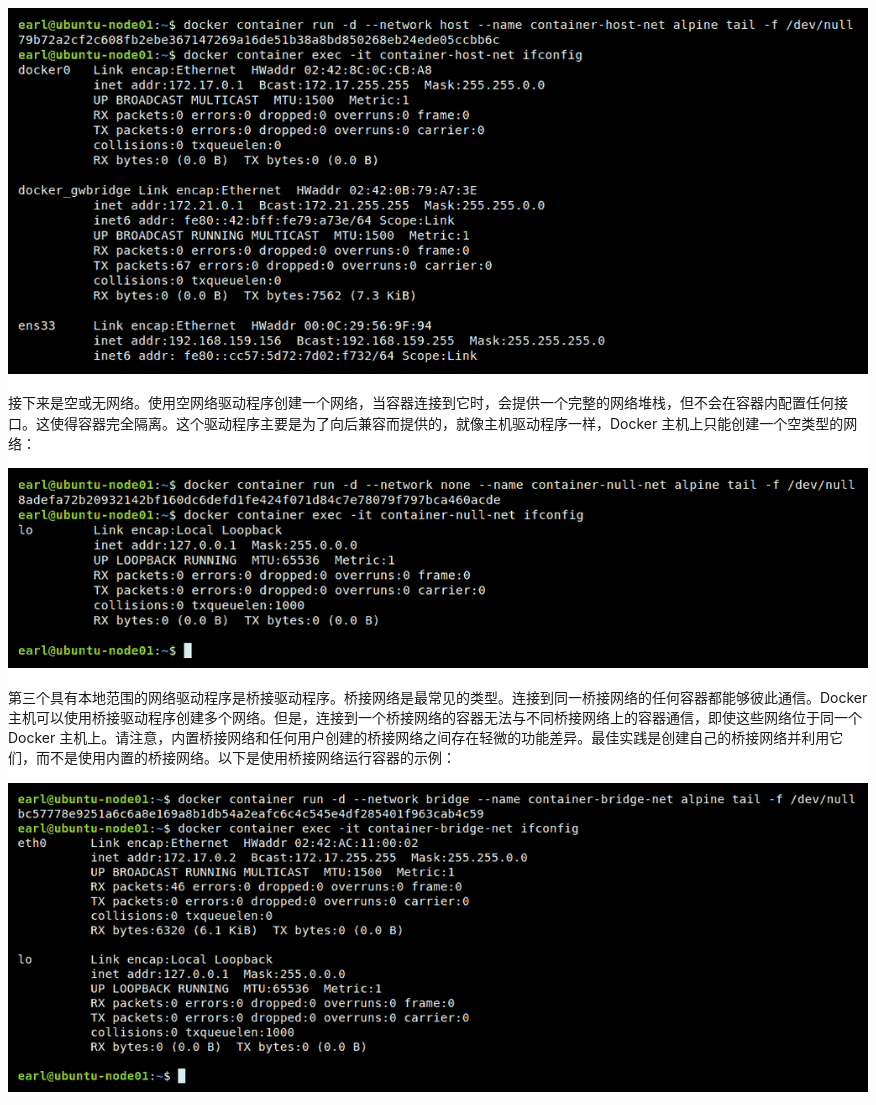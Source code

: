 ![](img/8878cc4b-db35-4ae2-9bd1-2bef6653af31.png)

接下来是空或无网络。使用空网络驱动程序创建一个网络，当容器连接到它时，会提供一个完整的网络堆栈，但不会在容器内配置任何接口。这使得容器完全隔离。这个驱动程序主要是为了向后兼容而提供的，就像主机驱动程序一样，Docker 主机上只能创建一个空类型的网络：

![](img/ae095a5c-2365-445b-84b0-f4930d6f947e.png)

第三个具有本地范围的网络驱动程序是桥接驱动程序。桥接网络是最常见的类型。连接到同一桥接网络的任何容器都能够彼此通信。Docker 主机可以使用桥接驱动程序创建多个网络。但是，连接到一个桥接网络的容器无法与不同桥接网络上的容器通信，即使这些网络位于同一个 Docker 主机上。请注意，内置桥接网络和任何用户创建的桥接网络之间存在轻微的功能差异。最佳实践是创建自己的桥接网络并利用它们，而不是使用内置的桥接网络。以下是使用桥接网络运行容器的示例：

![](img/e929dbdf-7012-41dc-8577-789de4f1c1ae.png)
